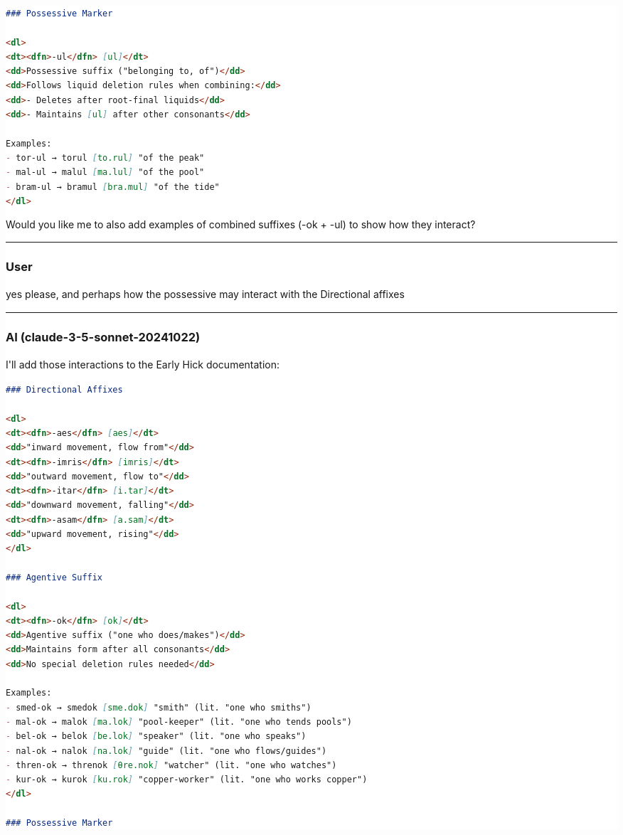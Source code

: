 ```markdown:site/@/languages/hickic/seneran/early-hick.md
### Possessive Marker

<dl>
<dt><dfn>-ul</dfn> [ul]</dt>
<dd>Possessive suffix ("belonging to, of")</dd>
<dd>Follows liquid deletion rules when combining:</dd>
<dd>- Deletes after root-final liquids</dd>
<dd>- Maintains [ul] after other consonants</dd>

Examples:
- tor-ul → torul [to.rul] "of the peak"
- mal-ul → malul [ma.lul] "of the pool"
- bram-ul → bramul [bra.mul] "of the tide"
</dl>
```

Would you like me to also add examples of combined suffixes (-ok + -ul) to show how 
they interact?

---

### User

yes please, and perhaps how the possessive may interact with the Directional affixes

---

### AI (claude-3-5-sonnet-20241022)





I'll add those interactions to the Early Hick documentation:

```markdown:site/@/languages/hickic/seneran/early-hick.md
### Directional Affixes

<dl>
<dt><dfn>-aes</dfn> [aes]</dt>
<dd>"inward movement, flow from"</dd>
<dt><dfn>-imris</dfn> [imris]</dt>
<dd>"outward movement, flow to"</dd>
<dt><dfn>-itar</dfn> [i.tar]</dt>
<dd>"downward movement, falling"</dd>
<dt><dfn>-asam</dfn> [a.sam]</dt>
<dd>"upward movement, rising"</dd>
</dl>

### Agentive Suffix

<dl>
<dt><dfn>-ok</dfn> [ok]</dt>
<dd>Agentive suffix ("one who does/makes")</dd>
<dd>Maintains form after all consonants</dd>
<dd>No special deletion rules needed</dd>

Examples:
- smed-ok → smedok [sme.dok] "smith" (lit. "one who smiths")
- mal-ok → malok [ma.lok] "pool-keeper" (lit. "one who tends pools")
- bel-ok → belok [be.lok] "speaker" (lit. "one who speaks")
- nal-ok → nalok [na.lok] "guide" (lit. "one who flows/guides")
- thren-ok → threnok [θre.nok] "watcher" (lit. "one who watches")
- kur-ok → kurok [ku.rok] "copper-worker" (lit. "one who works copper")
</dl>

### Possessive Marker
```